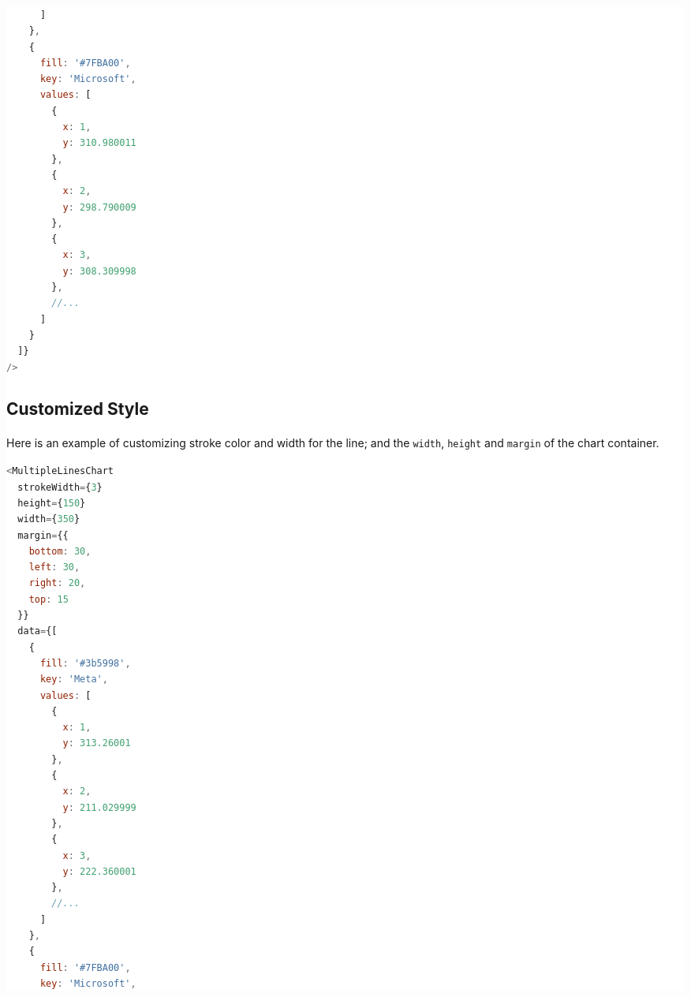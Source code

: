 ```js
      ]
    },
    {
      fill: '#7FBA00',
      key: 'Microsoft',
      values: [
        {
          x: 1,
          y: 310.980011
        },
        {
          x: 2,
          y: 298.790009
        },
        {
          x: 3,
          y: 308.309998
        },
        //...
      ]
    }
  ]}
/>
```

**Customized Style**
---

Here is an example of customizing stroke color and width for the line; and the `width`, `height` and `margin` of the chart container.
```js
<MultipleLinesChart
  strokeWidth={3}
  height={150}
  width={350}
  margin={{
    bottom: 30,
    left: 30,
    right: 20,
    top: 15
  }}
  data={[
    {
      fill: '#3b5998',
      key: 'Meta',  
      values: [
        {
          x: 1,
          y: 313.26001
        },
        {
          x: 2,
          y: 211.029999
        },
        {
          x: 3,
          y: 222.360001
        },
        //...
      ]
    },
    {
      fill: '#7FBA00',
      key: 'Microsoft',
```